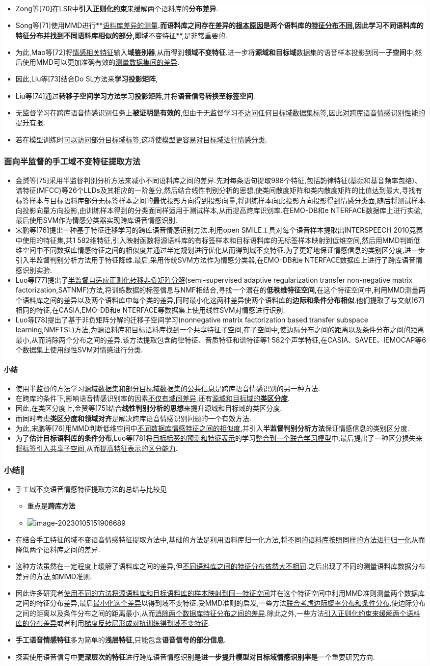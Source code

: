 - Zong等[70]在LSR中**引入正则化约束**来缓解两个语料库的**分布差异**.
- Song等[71]使用MMD进行**<u>语料库差异的测量</u>**.而语料库之间存在差异的<u>根本原因</u>是两个语料库的<u>特征分布不同</u>,因此学习不同语料库的特征分布并<u>找到不同语料库相似的部分</u>,即**域不变特征**,是非常重要的.
- 为此,Mao等[72]将<u>情感相关特征</u>输入**域鉴别器**,从而得到**领域不变特征**.进一步将**源域和目标域**数据集的语音样本投影到同一**子空间**中,然后使用MMD可以更加准确有效的<u>测量数据集间的差异</u>.
- 因此,Liu等[73]结合Do SL方法来**学习投影矩阵**,
- Liu等[74]通过**转移子空间学习方法**学习**投影矩阵**,并将**语音信号转换至标签空间**.

- 无监督学习在跨库语音情感识别任务上**被证明是有效的**,但由于无监督学习<u>不访问任何目标域数据集标签</u>,因此<u>对跨库语音情感识别性能的提升有限</u>.
- 若在模型训练时<u>可以访问部分目标域标签</u>,这将<u>使模型更容易对目标域进行情感分类.</u>

### 面向半监督的手工域不变特征提取方法

- 金赟等[75]采用半监督判别分析方法来减小不同语料库之间的差异.先对每条语句提取988个特征,包括韵律特征(基频和基音频率包络)、谱特征(MFCC)等26个LLDs及其相应的一阶差分,然后结合线性判别分析的思想,使类间散度矩阵和类内散度矩阵的比值达到最大,寻找有标签样本与目标语料库部分无标签样本之间的最优投影方向得到投影向量,将训练样本向此投影方向投影得到情感分类面,随后将测试样本向投影向量方向投影,由训练样本得到的分类面同样适用于测试样本,从而提高跨库识别率.在EMO-DB和e NTERFACE数据库上进行实验,最后使用SVM作为情感分类器实现跨库语音情感识别.
- 宋鹏等[76]提出一种基于特征迁移学习的跨库语音情感识别方法.利用open SMILE工具对每个语音样本提取出INTERSPEECH 2010竞赛中使用的特征集,共1 582维特征,引入映射函数将源语料库的有标签样本和目标语料库的无标签样本映射到低维空间,然后用MMD判断低维空间中不同数据库情感特征之间的相似度并通过半定规划进行优化从而得到域不变特征.为了更好地保证情感信息的类别区分度,进一步引入半监督判别分析方法用于特征降维.最后,采用传统SVM方法作为情感分类器,在EMO-DB和e NTERFACE数据库上进行了跨库语音情感识别实验.
- Luo等[77]提出了<u>半监督自适应正则化转移非负矩阵分解</u>(semi-supervised adaptive regularization transfer non-negative matrix factorization,SATNMF)方法,将训练数据的标签信息与NMF相结合,寻找一个潜在的**低秩维特征空间**,在这个特征空间中,利用MMD测量两个语料库之间的差异以及两个语料库中每个类的差异,同时最小化这两种差异使两个语料库的**边际和条件分布相似**.他们提取了与文献[67]相同的特征,在CASIA,EMO-DB和e NTERFACE等数据集上使用线性SVM对情感进行识别.
- Luo等[78]提出了基于非负矩阵分解的迁移子空间学习(nonnegative matrix factorization based transfer subspace learning,NMFTSL)方法,为源语料库和目标语料库找到一个共享特征子空间,在子空间中,使边际分布之间的距离以及条件分布之间的距离最小,从而消除两个分布之间的差异.该方法提取包含韵律特征、音质特征和谱特征等1 582个声学特征,在CASIA、SAVEE、IEMOCAP等6个数据集上使用线性SVM对情感进行分类.

#### 小结

- 使用半监督的方法学习<u>源域数据集和部分目标域数据集的公共信息</u>是跨库语音情感识别的另一种方法.
- 在跨库的条件下,影响语音情感识别率的因素<u>不仅有域间差异</u>,还有<u>源域和目标域的**类区分度**</u>.
- 因此,在类区分度上,金赟等[75]结合**线性判别分析的思想**来提升源域和目标域的类区分度.
- 而同时考虑**类区分度和领域对齐**是解决跨库语音情感识别问题的一个有效方法.
- 为此,宋鹏等[76]用MMD判断低维空间中<u>不同数据库情感特征之间的相似度</u>,并引入**半监督判别分析方法**保证情感信息的类别区分度.
- 为了**估计目标语料库的条件分布**,Luo等[78]将<u>目标标签的预测和特征表示</u>的学习<u>整合到一个联合学习模型</u>中,最后提出了一种区分损失来<u>将标签引入共享子空间</u>,从而<u>提高特征表示的区分能力</u>.

### 小结🎈

- 手工域不变语音情感特征提取方法的总结与比较见

  - 重点是**跨库方法**

  - ![image-20230105151906689](D:\repos\blogs\graduationDesign\assets\image-20230105151906689.png)

- 在结合手工特征的域不变语音情感特征提取方法中,基础的方法是利用语料库归一化方法,将<u>不同的语料库按照同样的方法进行归一化</u>从而降低两个语料库之间的差异.

- 这种方法虽然在一定程度上缓解了语料库之间的差异,但<u>不同语料库之间的特征分布依然大不相同</u>.之后出现了不同的测量语料库数据分布差异的方法,如MMD准则.

- 因此许多研究者<u>使用不同的方法将源语料库和目标语料库的样本映射到同一特征空间</u>并在这个特征空间中利用MMD准则测量两个数据库之间的特征分布差异,最后<u>最小化这个差异</u>以得到域不变特征.受MMD准则的启发,一些方法<u>联合考虑边际概率分布和条件分布</u>,使边际分布之间的距离以及条件分布之间的距离最小,从而<u>消除两个数据库特征分布之间的差异</u>.除此之外,一些方法<u>引入正则化约束来缓解两个语料库的分布差异</u>或者利用<u>梯度反转层形成对抗训练得到域不变特征</u>.

- **手工语音情感特征**多为简单的**浅层特征**,只能包含**语音信号的部分信息**.
- 探索使用语音信号中**更深层次的特征**进行跨库语音情感识别是**进一步提升模型对目标域情感识别率**是一个重要研究方向.
